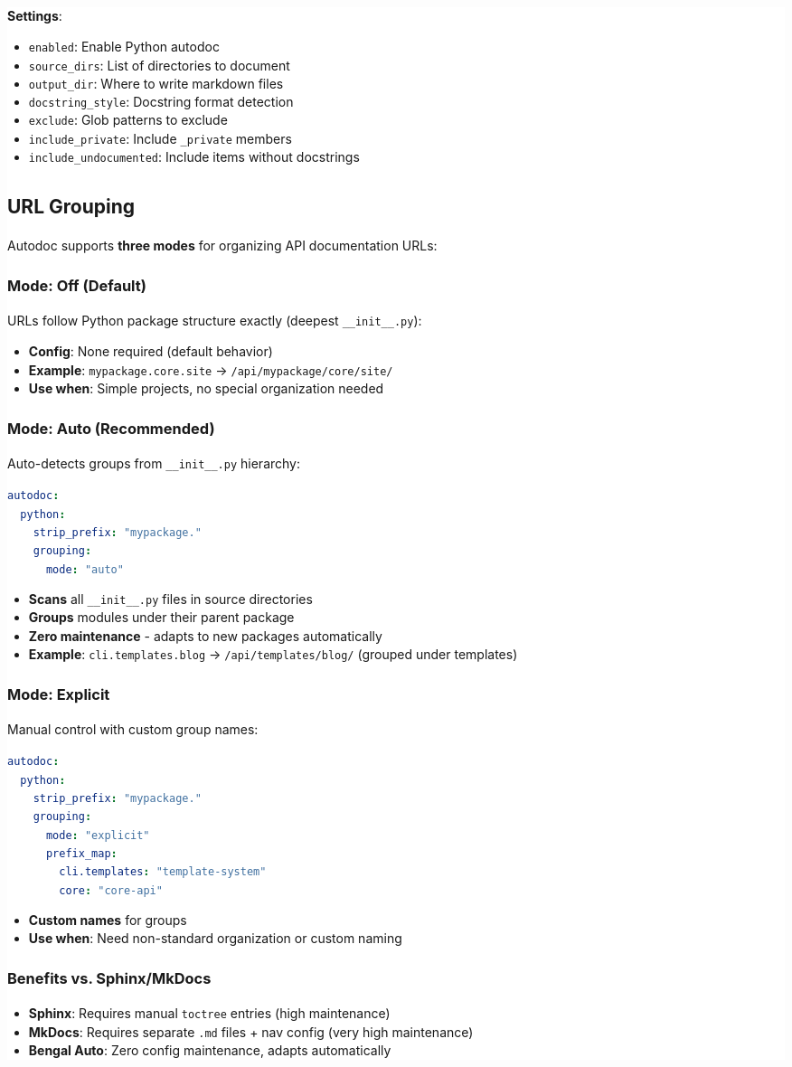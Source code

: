 **Settings**:
- `enabled`: Enable Python autodoc
- `source_dirs`: List of directories to document
- `output_dir`: Where to write markdown files
- `docstring_style`: Docstring format detection
- `exclude`: Glob patterns to exclude
- `include_private`: Include `_private` members
- `include_undocumented`: Include items without docstrings

## URL Grouping

Autodoc supports **three modes** for organizing API documentation URLs:

### Mode: Off (Default)
URLs follow Python package structure exactly (deepest `__init__.py`):
- **Config**: None required (default behavior)
- **Example**: `mypackage.core.site` → `/api/mypackage/core/site/`
- **Use when**: Simple projects, no special organization needed

### Mode: Auto (Recommended)
Auto-detects groups from `__init__.py` hierarchy:
```yaml
autodoc:
  python:
    strip_prefix: "mypackage."
    grouping:
      mode: "auto"
```
- **Scans** all `__init__.py` files in source directories
- **Groups** modules under their parent package
- **Zero maintenance** - adapts to new packages automatically
- **Example**: `cli.templates.blog` → `/api/templates/blog/` (grouped under templates)

### Mode: Explicit
Manual control with custom group names:
```yaml
autodoc:
  python:
    strip_prefix: "mypackage."
    grouping:
      mode: "explicit"
      prefix_map:
        cli.templates: "template-system"
        core: "core-api"
```
- **Custom names** for groups
- **Use when**: Need non-standard organization or custom naming

### Benefits vs. Sphinx/MkDocs
- **Sphinx**: Requires manual `toctree` entries (high maintenance)
- **MkDocs**: Requires separate `.md` files + nav config (very high maintenance)
- **Bengal Auto**: Zero config maintenance, adapts automatically
